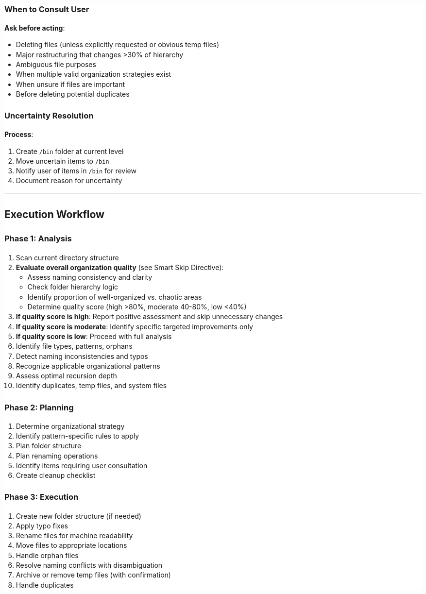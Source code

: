 ### When to Consult User

**Ask before acting**:
- Deleting files (unless explicitly requested or obvious temp files)
- Major restructuring that changes >30% of hierarchy
- Ambiguous file purposes
- When multiple valid organization strategies exist
- When unsure if files are important
- Before deleting potential duplicates

### Uncertainty Resolution

**Process**:
1. Create `/bin` folder at current level
2. Move uncertain items to `/bin`
3. Notify user of items in `/bin` for review
4. Document reason for uncertainty

---

## Execution Workflow

### Phase 1: Analysis
1. Scan current directory structure
2. **Evaluate overall organization quality** (see Smart Skip Directive):
   - Assess naming consistency and clarity
   - Check folder hierarchy logic
   - Identify proportion of well-organized vs. chaotic areas
   - Determine quality score (high >80%, moderate 40-80%, low <40%)
3. **If quality score is high**: Report positive assessment and skip unnecessary changes
4. **If quality score is moderate**: Identify specific targeted improvements only
5. **If quality score is low**: Proceed with full analysis
6. Identify file types, patterns, orphans
7. Detect naming inconsistencies and typos
8. Recognize applicable organizational patterns
9. Assess optimal recursion depth
10. Identify duplicates, temp files, and system files

### Phase 2: Planning
1. Determine organizational strategy
2. Identify pattern-specific rules to apply
3. Plan folder structure
4. Plan renaming operations
5. Identify items requiring user consultation
6. Create cleanup checklist

### Phase 3: Execution
1. Create new folder structure (if needed)
2. Apply typo fixes
3. Rename files for machine readability
4. Move files to appropriate locations
5. Handle orphan files
6. Resolve naming conflicts with disambiguation
7. Archive or remove temp files (with confirmation)
8. Handle duplicates
